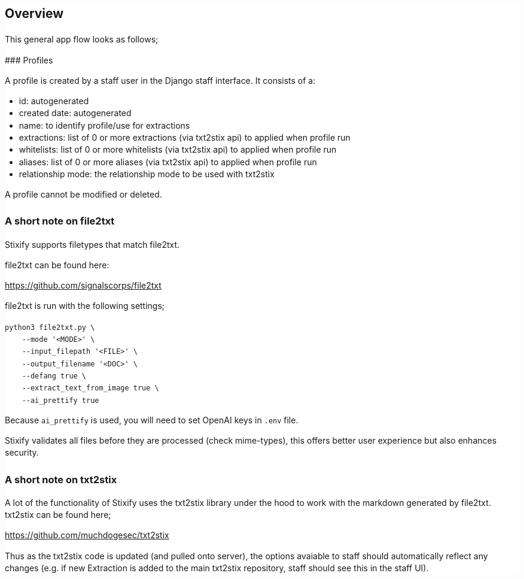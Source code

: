 ## Overview

This general app flow looks as follows;

<iframe width="768" height="432" src="https://miro.com/app/live-embed/uXjVKxw0HPw=/?moveToViewport=-2590,-1380,3987,1913&embedId=951241696836" frameborder="0" scrolling="no" allow="fullscreen; clipboard-read; clipboard-write" allowfullscreen></iframe>
### Profiles

A profile is created by a staff user in the Django staff interface. It consists of a:

* id: autogenerated
* created date: autogenerated
* name: to identify profile/use for extractions
* extractions: list of 0 or more extractions (via txt2stix api) to applied when profile run
* whitelists: list of 0 or more whitelists (via txt2stix api) to applied when profile run
* aliases: list of 0 or more aliases (via txt2stix api) to applied when profile run
* relationship mode: the relationship mode to be used with txt2stix

A profile cannot be modified or deleted.

### A short note on file2txt

Stixify supports filetypes that match file2txt.

file2txt can be found here:

https://github.com/signalscorps/file2txt

file2txt is run with the following settings;

```shell
python3 file2txt.py \
    --mode '<MODE>' \
    --input_filepath '<FILE>' \
    --output_filename '<DOC>' \
    --defang true \
    --extract_text_from_image true \
    --ai_prettify true
```

Because `ai_prettify` is used, you will need to set OpenAI keys in `.env` file.

Stixify validates all files before they are processed (check mime-types), this offers better user experience but also enhances security.

### A short note on txt2stix

A lot of the functionality of Stixify uses the txt2stix library under the hood to work with the markdown generated by file2txt. txt2stix can be found here;

https://github.com/muchdogesec/txt2stix

Thus as the txt2stix code is updated (and pulled onto server), the options avaiable to staff should automatically reflect any changes (e.g. if new Extraction is added to the main txt2stix repository, staff should see this in the staff UI).
